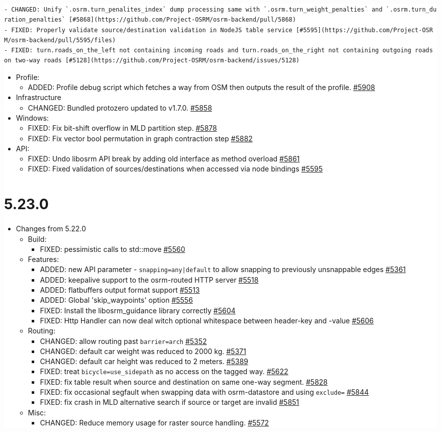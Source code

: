     - CHANGED: Unify `.osrm.turn_penalites_index` dump processing same with `.osrm.turn_weight_penalties` and `.osrm.turn_duration_penalties` [#5868](https://github.com/Project-OSRM/osrm-backend/pull/5868)
    - FIXED: Properly validate source/destination validation in NodeJS table service [#5595](https://github.com/Project-OSRM/osrm-backend/pull/5595/files)
    - FIXED: turn.roads_on_the_left not containing incoming roads and turn.roads_on_the_right not containing outgoing roads on two-way roads [#5128](https://github.com/Project-OSRM/osrm-backend/issues/5128)
  - Profile:
    - ADDED: Profile debug script which fetches a way from OSM then outputs the result of the profile. [#5908](https://github.com/Project-OSRM/osrm-backend/pull/5908)
  - Infrastructure
    - CHANGED: Bundled protozero updated to v1.7.0. [#5858](https://github.com/Project-OSRM/osrm-backend/pull/5858)
  - Windows:
    - FIXED: Fix bit-shift overflow in MLD partition step. [#5878](https://github.com/Project-OSRM/osrm-backend/pull/5878)
    - FIXED: Fix vector bool permutation in graph contraction step [#5882](https://github.com/Project-OSRM/osrm-backend/pull/5882)
  - API:
    - FIXED: Undo libosrm API break by adding old interface as method overload [#5861](https://github.com/Project-OSRM/osrm-backend/pull/5861)
    - FIXED: Fixed validation of sources/destinations when accessed via node bindings [#5595](https://github.com/Project-OSRM/osrm-backend/pull/5595)

# 5.23.0

- Changes from 5.22.0
  - Build:
    - FIXED: pessimistic calls to std::move [#5560](https://github.com/Project-OSRM/osrm-backend/pull/5561)
  - Features:
    - ADDED: new API parameter - `snapping=any|default` to allow snapping to previously unsnappable edges [#5361](https://github.com/Project-OSRM/osrm-backend/pull/5361)
    - ADDED: keepalive support to the osrm-routed HTTP server [#5518](https://github.com/Project-OSRM/osrm-backend/pull/5518)
    - ADDED: flatbuffers output format support [#5513](https://github.com/Project-OSRM/osrm-backend/pull/5513)
    - ADDED: Global 'skip_waypoints' option [#5556](https://github.com/Project-OSRM/osrm-backend/pull/5556)
    - FIXED: Install the libosrm_guidance library correctly [#5604](https://github.com/Project-OSRM/osrm-backend/pull/5604)
    - FIXED: Http Handler can now deal witch optional whitespace between header-key and -value [#5606](https://github.com/Project-OSRM/osrm-backend/issues/5606)
  - Routing:
    - CHANGED: allow routing past `barrier=arch` [#5352](https://github.com/Project-OSRM/osrm-backend/pull/5352)
    - CHANGED: default car weight was reduced to 2000 kg. [#5371](https://github.com/Project-OSRM/osrm-backend/pull/5371)
    - CHANGED: default car height was reduced to 2 meters. [#5389](https://github.com/Project-OSRM/osrm-backend/pull/5389)
    - FIXED: treat `bicycle=use_sidepath` as no access on the tagged way. [#5622](https://github.com/Project-OSRM/osrm-backend/pull/5622)
    - FIXED: fix table result when source and destination on same one-way segment. [#5828](https://github.com/Project-OSRM/osrm-backend/pull/5828)
    - FIXED: fix occasional segfault when swapping data with osrm-datastore and using `exclude=` [#5844](https://github.com/Project-OSRM/osrm-backend/pull/5844)
    - FIXED: fix crash in MLD alternative search if source or target are invalid [#5851](https://github.com/Project-OSRM/osrm-backend/pull/5851)
  - Misc:
    - CHANGED: Reduce memory usage for raster source handling. [#5572](https://github.com/Project-OSRM/osrm-backend/pull/5572)
